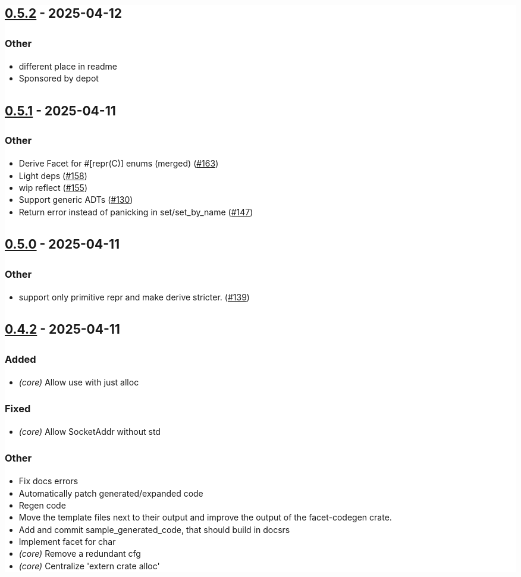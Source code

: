 ## [0.5.2](https://github.com/facet-rs/facet/compare/facet-core-v0.5.1...facet-core-v0.5.2) - 2025-04-12

### Other

- different place in readme
- Sponsored by depot

## [0.5.1](https://github.com/facet-rs/facet/compare/facet-core-v0.5.0...facet-core-v0.5.1) - 2025-04-11

### Other

- Derive Facet for #[repr(C)] enums (merged) ([#163](https://github.com/facet-rs/facet/pull/163))
- Light deps ([#158](https://github.com/facet-rs/facet/pull/158))
- wip reflect ([#155](https://github.com/facet-rs/facet/pull/155))
- Support generic ADTs ([#130](https://github.com/facet-rs/facet/pull/130))
- Return error instead of panicking in set/set_by_name ([#147](https://github.com/facet-rs/facet/pull/147))

## [0.5.0](https://github.com/facet-rs/facet/compare/facet-core-v0.4.2...facet-core-v0.5.0) - 2025-04-11

### Other

- support only primitive repr and make derive stricter. ([#139](https://github.com/facet-rs/facet/pull/139))

## [0.4.2](https://github.com/facet-rs/facet/compare/facet-core-v0.4.1...facet-core-v0.4.2) - 2025-04-11

### Added

- *(core)* Allow use with just alloc

### Fixed

- *(core)* Allow SocketAddr without std

### Other

- Fix docs errors
- Automatically patch generated/expanded code
- Regen code
- Move the template files next to their output and improve the output of the facet-codegen crate.
- Add and commit sample_generated_code, that should build in docsrs
- Implement facet for char
- *(core)* Remove a redundant cfg
- *(core)* Centralize 'extern crate alloc'
